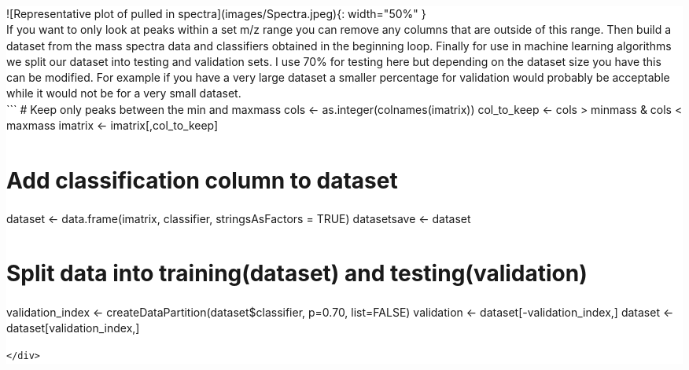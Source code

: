 <div markdown="1" class="center">
![Representative plot of pulled in spectra](images/Spectra.jpeg){: width="50%" }
</div>

<div markdown="1" class="body">
If you want to only look at peaks within a set m/z range you can remove any columns that are outside of this range. Then build a dataset from the mass spectra data and classifiers obtained in the beginning loop. Finally for use in machine learning algorithms we split our dataset into testing and validation sets. I use 70% for testing here but depending on the dataset size you have this can be modified. For example if you have a very large dataset a smaller percentage for validation would probably be acceptable while it would not be for a very small dataset.
</div>

<div markdown="1" class="code">
```
# Keep only peaks between the min and maxmass
cols <- as.integer(colnames(imatrix))
col_to_keep <- cols > minmass & cols < maxmass
imatrix <- imatrix[,col_to_keep]

# Add classification column to dataset
dataset <- data.frame(imatrix, classifier, stringsAsFactors = TRUE)
datasetsave <- dataset

# Split data into training(dataset) and testing(validation)
validation_index <- createDataPartition(dataset$classifier, p=0.70, list=FALSE)
validation <- dataset[-validation_index,]
dataset <- dataset[validation_index,]
```
</div>
